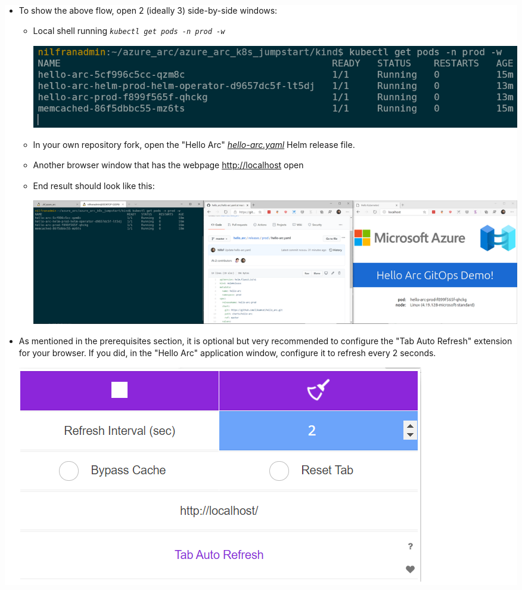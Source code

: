 * To show the above flow, open 2 (ideally 3) side-by-side windows:

  * Local shell running *`kubectl get pods -n prod -w`*

    !['kubectl get pods' command](./11.png)

  * In your own repository fork, open the "Hello Arc" [*hello-arc.yaml*](https://github.com/likamrat/hello_arc/blob/master/releases/prod/hello-arc.yaml) Helm release file.

  * Another browser window that has the webpage <http://localhost> open  

  * End result should look like this:

    ![Side-by-side view of terminal, "Hello Arc" GitHub repo and the application open in a web browser](./12.png)

* As mentioned in the prerequisites section, it is optional but very recommended to configure the "Tab Auto Refresh" extension for your browser. If you did, in the "Hello Arc" application window, configure it to refresh every 2 seconds.

    !["Tab Auto Refresh" extension](./13.png)
